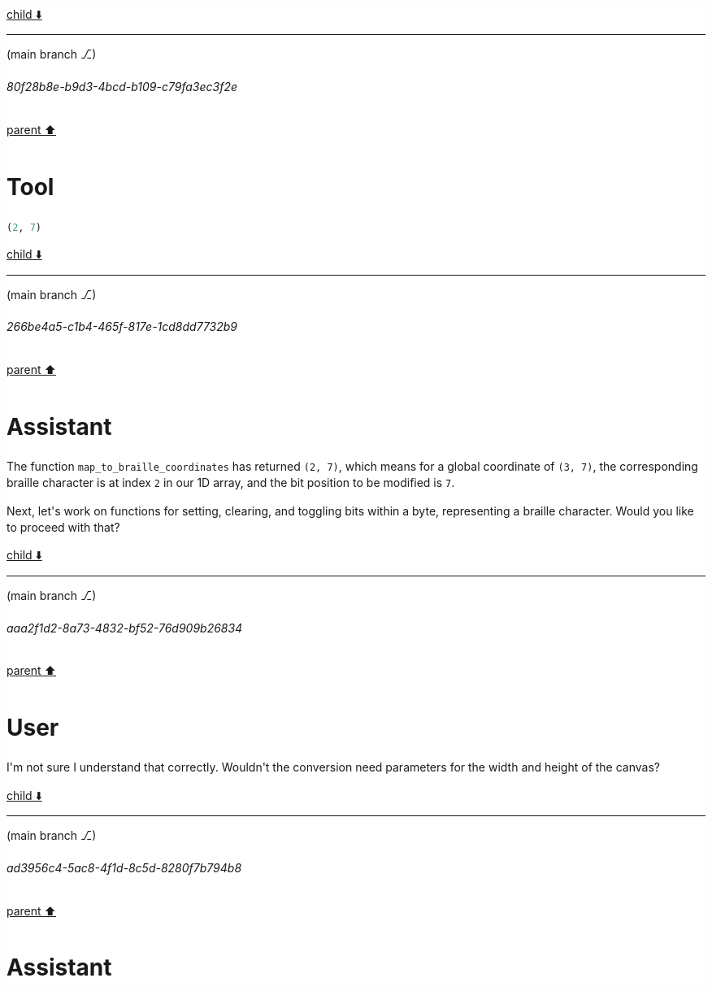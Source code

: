 ```python
```

[child ⬇️](#80f28b8e-b9d3-4bcd-b109-c79fa3ec3f2e)

---

(main branch ⎇)
###### 80f28b8e-b9d3-4bcd-b109-c79fa3ec3f2e
[parent ⬆️](#279ebfb8-5650-4dfc-92e6-013ec8a95997)
# Tool

```python
(2, 7)
```

[child ⬇️](#266be4a5-c1b4-465f-817e-1cd8dd7732b9)

---

(main branch ⎇)
###### 266be4a5-c1b4-465f-817e-1cd8dd7732b9
[parent ⬆️](#80f28b8e-b9d3-4bcd-b109-c79fa3ec3f2e)
# Assistant

The function `map_to_braille_coordinates` has returned `(2, 7)`, which means for a global coordinate of `(3, 7)`, the corresponding braille character is at index `2` in our 1D array, and the bit position to be modified is `7`.

Next, let's work on functions for setting, clearing, and toggling bits within a byte, representing a braille character. Would you like to proceed with that?

[child ⬇️](#aaa2f1d2-8a73-4832-bf52-76d909b26834)

---

(main branch ⎇)
###### aaa2f1d2-8a73-4832-bf52-76d909b26834
[parent ⬆️](#266be4a5-c1b4-465f-817e-1cd8dd7732b9)
# User

I'm not sure I understand that correctly. Wouldn't the conversion need parameters for the width and height of the canvas?

[child ⬇️](#ad3956c4-5ac8-4f1d-8c5d-8280f7b794b8)

---

(main branch ⎇)
###### ad3956c4-5ac8-4f1d-8c5d-8280f7b794b8
[parent ⬆️](#aaa2f1d2-8a73-4832-bf52-76d909b26834)
# Assistant
